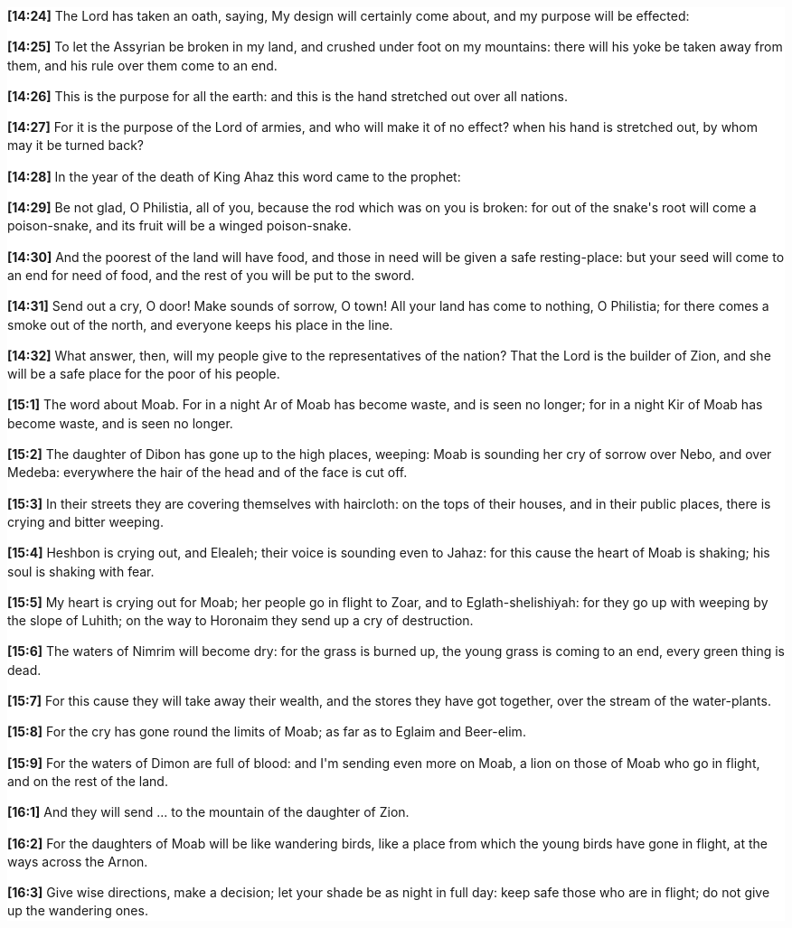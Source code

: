 **[14:24]** The Lord has taken an oath, saying, My design will certainly come about, and my purpose will be effected:

**[14:25]** To let the Assyrian be broken in my land, and crushed under foot on my mountains: there will his yoke be taken away from them, and his rule over them come to an end.

**[14:26]** This is the purpose for all the earth: and this is the hand stretched out over all nations.

**[14:27]** For it is the purpose of the Lord of armies, and who will make it of no effect? when his hand is stretched out, by whom may it be turned back?

**[14:28]** In the year of the death of King Ahaz this word came to the prophet:

**[14:29]** Be not glad, O Philistia, all of you, because the rod which was on you is broken: for out of the snake's root will come a poison-snake, and its fruit will be a winged poison-snake.

**[14:30]** And the poorest of the land will have food, and those in need will be given a safe resting-place: but your seed will come to an end for need of food, and the rest of you will be put to the sword.

**[14:31]** Send out a cry, O door! Make sounds of sorrow, O town! All your land has come to nothing, O Philistia; for there comes a smoke out of the north, and everyone keeps his place in the line.

**[14:32]** What answer, then, will my people give to the representatives of the nation? That the Lord is the builder of Zion, and she will be a safe place for the poor of his people.

**[15:1]** The word about Moab. For in a night Ar of Moab has become waste, and is seen no longer; for in a night Kir of Moab has become waste, and is seen no longer.

**[15:2]** The daughter of Dibon has gone up to the high places, weeping: Moab is sounding her cry of sorrow over Nebo, and over Medeba: everywhere the hair of the head and of the face is cut off.

**[15:3]** In their streets they are covering themselves with haircloth: on the tops of their houses, and in their public places, there is crying and bitter weeping.

**[15:4]** Heshbon is crying out, and Elealeh; their voice is sounding even to Jahaz: for this cause the heart of Moab is shaking; his soul is shaking with fear.

**[15:5]** My heart is crying out for Moab; her people go in flight to Zoar, and to Eglath-shelishiyah: for they go up with weeping by the slope of Luhith; on the way to Horonaim they send up a cry of destruction.

**[15:6]** The waters of Nimrim will become dry: for the grass is burned up, the young grass is coming to an end, every green thing is dead.

**[15:7]** For this cause they will take away their wealth, and the stores they have got together, over the stream of the water-plants.

**[15:8]** For the cry has gone round the limits of Moab; as far as to Eglaim and Beer-elim.

**[15:9]** For the waters of Dimon are full of blood: and I'm sending even more on Moab, a lion on those of Moab who go in flight, and on the rest of the land.

**[16:1]** And they will send ... to the mountain of the daughter of Zion.

**[16:2]** For the daughters of Moab will be like wandering birds, like a place from which the young birds have gone in flight, at the ways across the Arnon.

**[16:3]** Give wise directions, make a decision; let your shade be as night in full day: keep safe those who are in flight; do not give up the wandering ones.
